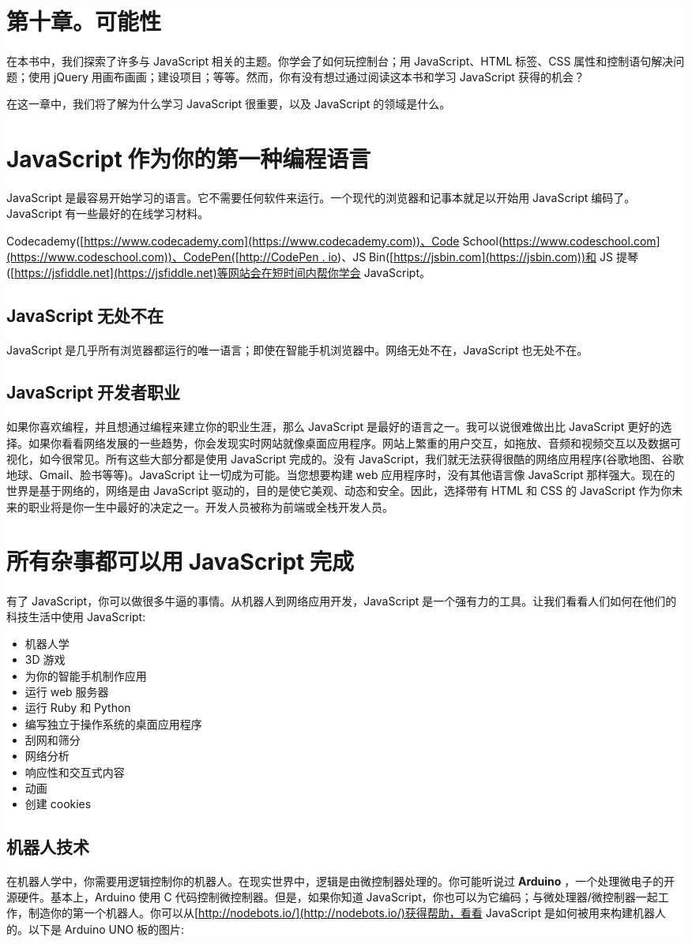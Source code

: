 # 第十章。可能性

在本书中，我们探索了许多与 JavaScript 相关的主题。你学会了如何玩控制台；用 JavaScript、HTML 标签、CSS 属性和控制语句解决问题；使用 jQuery 用画布画画；建设项目；等等。然而，你有没有想过通过阅读这本书和学习 JavaScript 获得的机会？

在这一章中，我们将了解为什么学习 JavaScript 很重要，以及 JavaScript 的领域是什么。

# JavaScript 作为你的第一种编程语言

JavaScript 是最容易开始学习的语言。它不需要任何软件来运行。一个现代的浏览器和记事本就足以开始用 JavaScript 编码了。JavaScript 有一些最好的在线学习材料。

Codecademy([https://www.codecademy.com](https://www.codecademy.com))、Code School([https://www.codeschool.com](https://www.codeschool.com))、CodePen([http://CodePen . io](http://codepen.io))、JS Bin([https://jsbin.com](https://jsbin.com))和 JS 提琴([https://jsfiddle.net](https://jsfiddle.net)等网站会在短时间内帮你学会 JavaScript。

## JavaScript 无处不在

JavaScript 是几乎所有浏览器都运行的唯一语言；即使在智能手机浏览器中。网络无处不在，JavaScript 也无处不在。

## JavaScript 开发者职业

如果你喜欢编程，并且想通过编程来建立你的职业生涯，那么 JavaScript 是最好的语言之一。我可以说很难做出比 JavaScript 更好的选择。如果你看看网络发展的一些趋势，你会发现实时网站就像桌面应用程序。网站上繁重的用户交互，如拖放、音频和视频交互以及数据可视化，如今很常见。所有这些大部分都是使用 JavaScript 完成的。没有 JavaScript，我们就无法获得很酷的网络应用程序(谷歌地图、谷歌地球、Gmail、脸书等等)。JavaScript 让一切成为可能。当您想要构建 web 应用程序时，没有其他语言像 JavaScript 那样强大。现在的世界是基于网络的，网络是由 JavaScript 驱动的，目的是使它美观、动态和安全。因此，选择带有 HTML 和 CSS 的 JavaScript 作为你未来的职业将是你一生中最好的决定之一。开发人员被称为前端或全栈开发人员。

# 所有杂事都可以用 JavaScript 完成

有了 JavaScript，你可以做很多牛逼的事情。从机器人到网络应用开发，JavaScript 是一个强有力的工具。让我们看看人们如何在他们的科技生活中使用 JavaScript:

*   机器人学
*   3D 游戏
*   为你的智能手机制作应用
*   运行 web 服务器
*   运行 Ruby 和 Python
*   编写独立于操作系统的桌面应用程序
*   刮网和筛分
*   网络分析
*   响应性和交互式内容
*   动画
*   创建 cookies

## 机器人技术

在机器人学中，你需要用逻辑控制你的机器人。在现实世界中，逻辑是由微控制器处理的。你可能听说过 **Arduino** ，一个处理微电子的开源硬件。基本上，Arduino 使用 C 代码控制微控制器。但是，如果你知道 JavaScript，你也可以为它编码；与微处理器/微控制器一起工作，制造你的第一个机器人。你可以从[http://nodebots.io/](http://nodebots.io/)获得帮助，看看 JavaScript 是如何被用来构建机器人的。以下是 Arduino UNO 板的图片:
